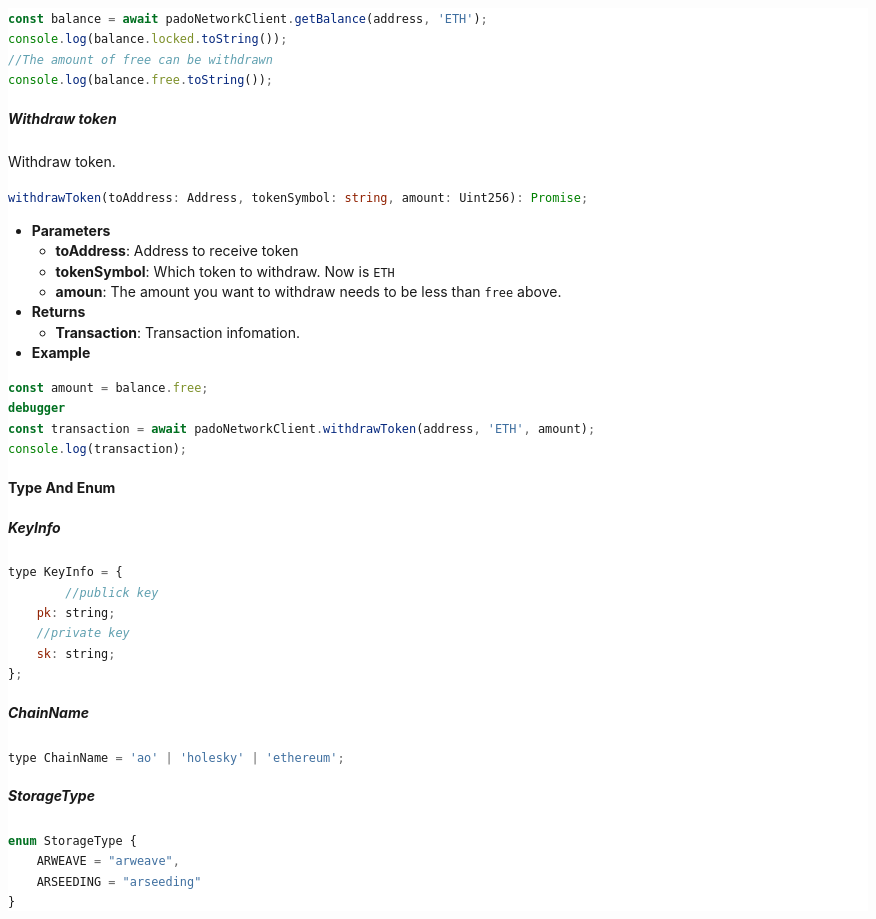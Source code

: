 ```javascript
const balance = await padoNetworkClient.getBalance(address, 'ETH');
console.log(balance.locked.toString());
//The amount of free can be withdrawn
console.log(balance.free.toString());
```

#####  Withdraw token

Withdraw token.

```typescript
withdrawToken(toAddress: Address, tokenSymbol: string, amount: Uint256): Promise;
```

- **Parameters**
  - **toAddress**: Address to receive token
  - **tokenSymbol**:  Which token to withdraw. Now is `ETH`
  - **amoun**: The amount you want to withdraw needs to be less than `free` above.
- **Returns**
  - **Transaction**: Transaction infomation.
- **Example**

```javascript
const amount = balance.free;
debugger
const transaction = await padoNetworkClient.withdrawToken(address, 'ETH', amount);
console.log(transaction);
```

#### Type And Enum

##### KeyInfo 

```javascript
type KeyInfo = {
		//publick key
    pk: string;
    //private key
    sk: string;
};
```

##### ChainName 

```javascript
type ChainName = 'ao' | 'holesky' | 'ethereum';
```

##### StorageType 

```javascript
enum StorageType {
    ARWEAVE = "arweave",
    ARSEEDING = "arseeding"
}
```
